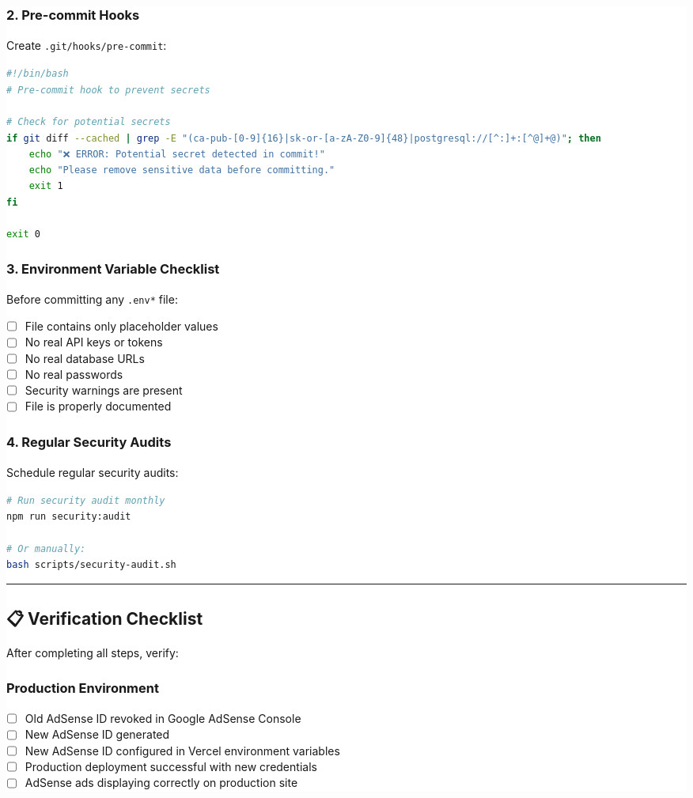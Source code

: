 ### 2. Pre-commit Hooks

Create `.git/hooks/pre-commit`:

```bash
#!/bin/bash
# Pre-commit hook to prevent secrets

# Check for potential secrets
if git diff --cached | grep -E "(ca-pub-[0-9]{16}|sk-or-[a-zA-Z0-9]{48}|postgresql://[^:]+:[^@]+@)"; then
    echo "❌ ERROR: Potential secret detected in commit!"
    echo "Please remove sensitive data before committing."
    exit 1
fi

exit 0
```

### 3. Environment Variable Checklist

Before committing any `.env*` file:

- [ ] File contains only placeholder values
- [ ] No real API keys or tokens
- [ ] No real database URLs
- [ ] No real passwords
- [ ] Security warnings are present
- [ ] File is properly documented

### 4. Regular Security Audits

Schedule regular security audits:

```bash
# Run security audit monthly
npm run security:audit

# Or manually:
bash scripts/security-audit.sh
```

---

## 📋 Verification Checklist

After completing all steps, verify:

### Production Environment
- [ ] Old AdSense ID revoked in Google AdSense Console
- [ ] New AdSense ID generated
- [ ] New AdSense ID configured in Vercel environment variables
- [ ] Production deployment successful with new credentials
- [ ] AdSense ads displaying correctly on production site
